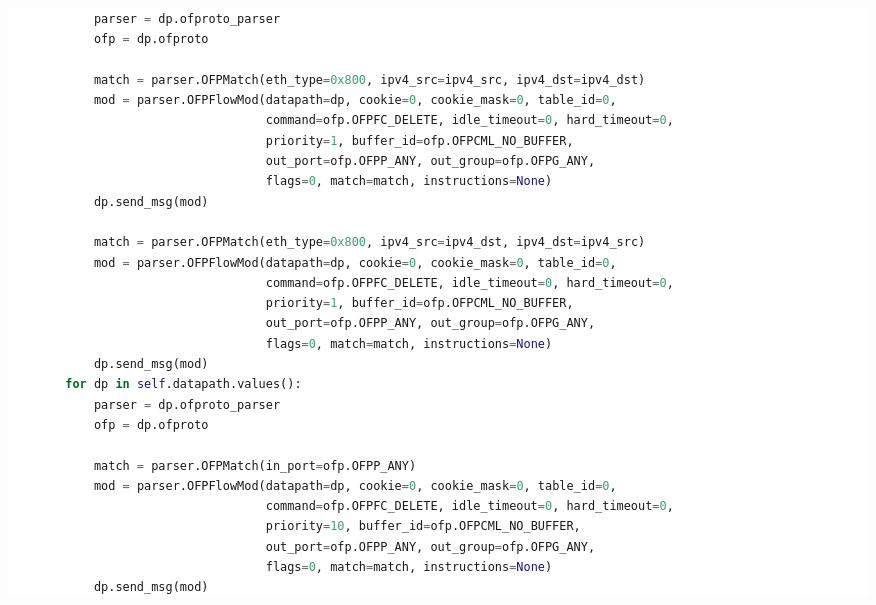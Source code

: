 ```python
            parser = dp.ofproto_parser
            ofp = dp.ofproto

            match = parser.OFPMatch(eth_type=0x800, ipv4_src=ipv4_src, ipv4_dst=ipv4_dst)
            mod = parser.OFPFlowMod(datapath=dp, cookie=0, cookie_mask=0, table_id=0,
                                    command=ofp.OFPFC_DELETE, idle_timeout=0, hard_timeout=0,
                                    priority=1, buffer_id=ofp.OFPCML_NO_BUFFER,
                                    out_port=ofp.OFPP_ANY, out_group=ofp.OFPG_ANY,
                                    flags=0, match=match, instructions=None)
            dp.send_msg(mod)

            match = parser.OFPMatch(eth_type=0x800, ipv4_src=ipv4_dst, ipv4_dst=ipv4_src)
            mod = parser.OFPFlowMod(datapath=dp, cookie=0, cookie_mask=0, table_id=0,
                                    command=ofp.OFPFC_DELETE, idle_timeout=0, hard_timeout=0,
                                    priority=1, buffer_id=ofp.OFPCML_NO_BUFFER,
                                    out_port=ofp.OFPP_ANY, out_group=ofp.OFPG_ANY,
                                    flags=0, match=match, instructions=None)
            dp.send_msg(mod)
        for dp in self.datapath.values():
            parser = dp.ofproto_parser
            ofp = dp.ofproto

            match = parser.OFPMatch(in_port=ofp.OFPP_ANY)
            mod = parser.OFPFlowMod(datapath=dp, cookie=0, cookie_mask=0, table_id=0,
                                    command=ofp.OFPFC_DELETE, idle_timeout=0, hard_timeout=0,
                                    priority=10, buffer_id=ofp.OFPCML_NO_BUFFER,
                                    out_port=ofp.OFPP_ANY, out_group=ofp.OFPG_ANY,
                                    flags=0, match=match, instructions=None)
            dp.send_msg(mod)

```
